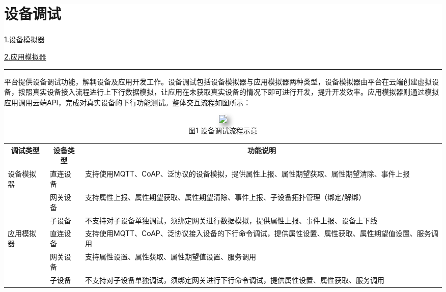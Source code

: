 # 设备调试

[1.设备模拟器](#1设备模拟器)

[2.应用模拟器](#2应用模拟器)

---

平台提供设备调试功能，解耦设备及应用开发工作。设备调试包括设备模拟器与应用模拟器两种类型，设备模拟器由平台在云端创建虚拟设备，按照真实设备接入流程进行上下行数据模拟，让应用在未获取真实设备的情况下即可进行开发，提升开发效率。应用模拟器则通过模拟应用调用云端API，完成对真实设备的下行功能测试。整体交互流程如图所示：

<center>
    <img width="90%" style="box-shadow: 5px 5px 10px rgba(0,0,0,0.4);" 
    src="/images/iot_platform/设备调试.png">
    <br>
    图1 设备调试流程示意
    </br>
</center>

<table>
  <tr>
    <th>调试类型</th>
    <th>设备类型</th>
    <th>功能说明</th>
  </tr>
  <tr>
    <td rowspan="3">设备模拟器</td>
    <td>直连设备</td>
    <td>支持使用MQTT、CoAP、泛协议的设备模拟，提供属性上报、属性期望获取、属性期望清除、事件上报</td>
  </tr> 
  <tr>
    <td>网关设备</td>
    <td>支持属性上报、属性期望获取、属性期望清除、事件上报、子设备拓扑管理（绑定/解绑）</td>
  </tr>
  <tr>
    <td>子设备</td>
    <td>不支持对子设备单独调试，须绑定网关进行数据模拟，提供属性上报、事件上报、设备上下线</td>
  </tr>
  <tr>
    <td rowspan="3">应用模拟器</td>
    <td>直连设备</td>
    <td>支持使用MQTT、CoAP、泛协议接入设备的下行命令调试，提供属性设置、属性获取、属性期望值设置、服务调用</td>
  </tr>
  <tr>
    <td>网关设备</td>
    <td>支持属性设置、属性获取、属性期望值设置、服务调用</td>
  </tr>
  <tr>
     <td>子设备</td>
     <td>不支持对子设备单独调试，须绑定网关进行下行命令调试，提供属性设置、属性获取、服务调用</td>
  </tr>
</table>
